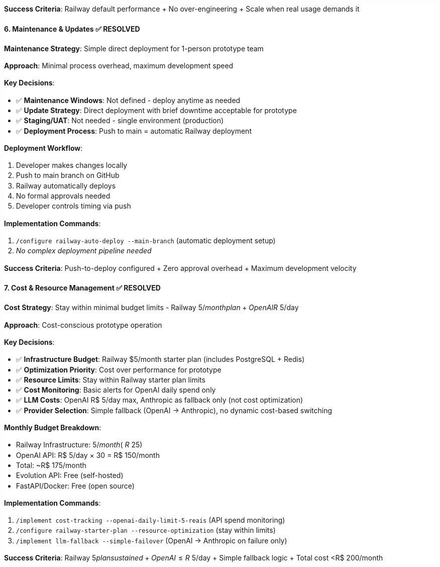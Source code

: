 **Success Criteria**: Railway default performance + No over-engineering + Scale when real usage demands it

#### 6. **Maintenance & Updates** ✅ **RESOLVED**

**Maintenance Strategy**: Simple direct deployment for 1-person prototype team

**Approach**: Minimal process overhead, maximum development speed

**Key Decisions**:
- ✅ **Maintenance Windows**: Not defined - deploy anytime as needed
- ✅ **Update Strategy**: Direct deployment with brief downtime acceptable for prototype
- ✅ **Staging/UAT**: Not needed - single environment (production)
- ✅ **Deployment Process**: Push to main = automatic Railway deployment

**Deployment Workflow**:
1. Developer makes changes locally
2. Push to main branch on GitHub
3. Railway automatically deploys
4. No formal approvals needed
5. Developer controls timing via push

**Implementation Commands**:
1. `/configure railway-auto-deploy --main-branch` (automatic deployment setup)
2. *No complex deployment pipeline needed*

**Success Criteria**: Push-to-deploy configured + Zero approval overhead + Maximum development velocity

#### 7. **Cost & Resource Management** ✅ **RESOLVED**

**Cost Strategy**: Stay within minimal budget limits - Railway $5/month plan + OpenAI R$ 5/day

**Approach**: Cost-conscious prototype operation

**Key Decisions**:
- ✅ **Infrastructure Budget**: Railway $5/month starter plan (includes PostgreSQL + Redis)
- ✅ **Optimization Priority**: Cost over performance for prototype
- ✅ **Resource Limits**: Stay within Railway starter plan limits
- ✅ **Cost Monitoring**: Basic alerts for OpenAI daily spend only
- ✅ **LLM Costs**: OpenAI R$ 5/day max, Anthropic as fallback only (not cost optimization)
- ✅ **Provider Selection**: Simple fallback (OpenAI → Anthropic), no dynamic cost-based switching

**Monthly Budget Breakdown**:
- Railway Infrastructure: $5/month (~R$ 25)
- OpenAI API: R$ 5/day × 30 = R$ 150/month
- Total: ~R$ 175/month
- Evolution API: Free (self-hosted)
- FastAPI/Docker: Free (open source)

**Implementation Commands**:
1. `/implement cost-tracking --openai-daily-limit-5-reais` (API spend monitoring)
2. `/configure railway-starter-plan --resource-optimization` (stay within limits)
3. `/implement llm-fallback --simple-failover` (OpenAI → Anthropic on failure only)

**Success Criteria**: Railway $5 plan sustained + OpenAI ≤R$ 5/day + Simple fallback logic + Total cost <R$ 200/month
